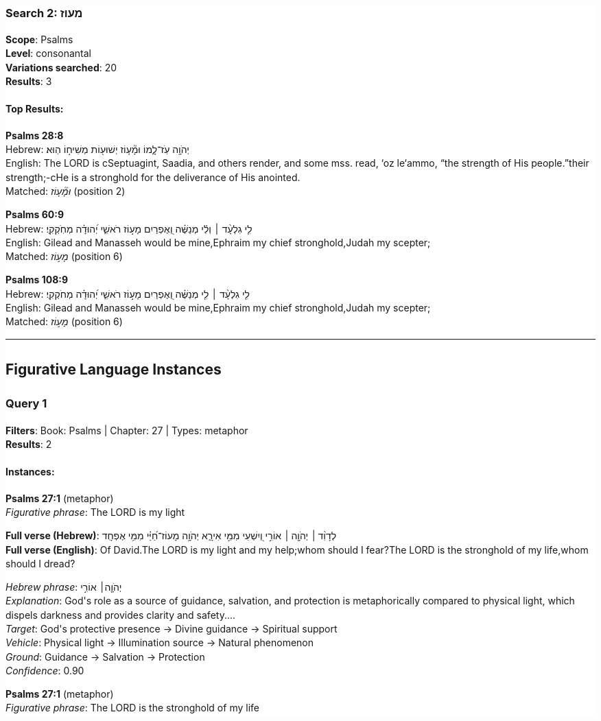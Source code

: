 ### Search 2: מעוז
**Scope**: Psalms  
**Level**: consonantal  
**Variations searched**: 20  
**Results**: 3  

#### Top Results:

**Psalms 28:8**  
Hebrew: יְהֹוָ֥ה עֹֽז־לָ֑מוֹ וּמָ֘ע֤וֹז יְשׁוּע֖וֹת מְשִׁיח֣וֹ הֽוּא׃  
English: The LORD is cSeptuagint, Saadia, and others render, and some mss. read, ‘oz le‘ammo, “the strength of His people.”their strength;-cHe is a stronghold for the deliverance of His anointed.  
Matched: *וּמָ֘ע֤וֹז* (position 2)  

**Psalms 60:9**  
Hebrew: לִ֤י גִלְעָ֨ד ׀ וְלִ֬י מְנַשֶּׁ֗ה וְ֭אֶפְרַיִם מָע֣וֹז רֹאשִׁ֑י יְ֝הוּדָ֗ה מְחֹֽקְקִֽי׃  
English: Gilead and Manasseh would be mine,Ephraim my chief stronghold,Judah my scepter;  
Matched: *מָע֣וֹז* (position 6)  

**Psalms 108:9**  
Hebrew: לִ֤י גִלְעָ֨ד ׀ לִ֤י מְנַשֶּׁ֗ה וְ֭אֶפְרַיִם מָע֣וֹז רֹאשִׁ֑י יְ֝הוּדָ֗ה מְחֹקְקִֽי׃  
English: Gilead and Manasseh would be mine,Ephraim my chief stronghold,Judah my scepter;  
Matched: *מָע֣וֹז* (position 6)  

---

## Figurative Language Instances

### Query 1
**Filters**: Book: Psalms | Chapter: 27 | Types: metaphor  
**Results**: 2  

#### Instances:

**Psalms 27:1** (metaphor)  
*Figurative phrase*: The LORD is my light  

**Full verse (Hebrew)**: לְדָוִ֨ד&thinsp;׀ יְהֹוָ֤ה&thinsp;׀ אוֹרִ֣י וְ֭יִשְׁעִי מִמִּ֣י אִירָ֑א יְהֹוָ֥ה מָעוֹז־חַ֝יַּ֗י מִמִּ֥י אֶפְחָֽד  
**Full verse (English)**: Of David.The LORD is my light and my help;whom should I fear?The LORD is the stronghold of my life,whom should I dread?  

*Hebrew phrase*: יְהֹוָ֤ה׀ אוֹרִ֣י  
*Explanation*: God's role as a source of guidance, salvation, and protection is metaphorically compared to physical light, which dispels darkness and provides clarity and safety....  
*Target*: God's protective presence → Divine guidance → Spiritual support  
*Vehicle*: Physical light → Illumination source → Natural phenomenon  
*Ground*: Guidance → Salvation → Protection  
*Confidence*: 0.90  

**Psalms 27:1** (metaphor)  
*Figurative phrase*: The LORD is the stronghold of my life  
